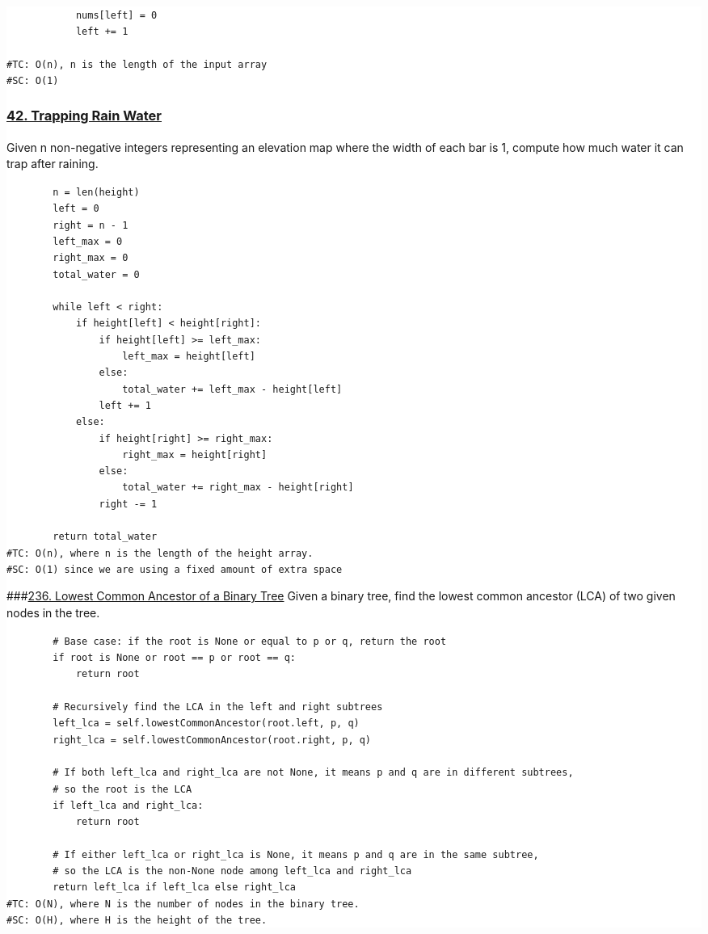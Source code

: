 ```
            nums[left] = 0
            left += 1

#TC: O(n), n is the length of the input array
#SC: O(1)
```

### [42. Trapping Rain Water](https://leetcode.com/problems/trapping-rain-water/description/?envType=featured-list&envId=top-100-liked-questions)
Given n non-negative integers representing an elevation map where the width of each bar is 1, compute how much water it can trap after raining.
```
        n = len(height)
        left = 0
        right = n - 1
        left_max = 0
        right_max = 0
        total_water = 0

        while left < right:
            if height[left] < height[right]:
                if height[left] >= left_max:
                    left_max = height[left]
                else:
                    total_water += left_max - height[left]
                left += 1
            else:
                if height[right] >= right_max:
                    right_max = height[right]
                else:
                    total_water += right_max - height[right]
                right -= 1

        return total_water
#TC: O(n), where n is the length of the height array. 
#SC: O(1) since we are using a fixed amount of extra space 
```

###[236. Lowest Common Ancestor of a Binary Tree](https://leetcode.com/problems/lowest-common-ancestor-of-a-binary-tree/description/?envType=featured-list&envId=top-100-liked-questions)
Given a binary tree, find the lowest common ancestor (LCA) of two given nodes in the tree.
```
        # Base case: if the root is None or equal to p or q, return the root
        if root is None or root == p or root == q:
            return root
        
        # Recursively find the LCA in the left and right subtrees
        left_lca = self.lowestCommonAncestor(root.left, p, q)
        right_lca = self.lowestCommonAncestor(root.right, p, q)
        
        # If both left_lca and right_lca are not None, it means p and q are in different subtrees,
        # so the root is the LCA
        if left_lca and right_lca:
            return root
        
        # If either left_lca or right_lca is None, it means p and q are in the same subtree,
        # so the LCA is the non-None node among left_lca and right_lca
        return left_lca if left_lca else right_lca
#TC: O(N), where N is the number of nodes in the binary tree.
#SC: O(H), where H is the height of the tree. 
```
